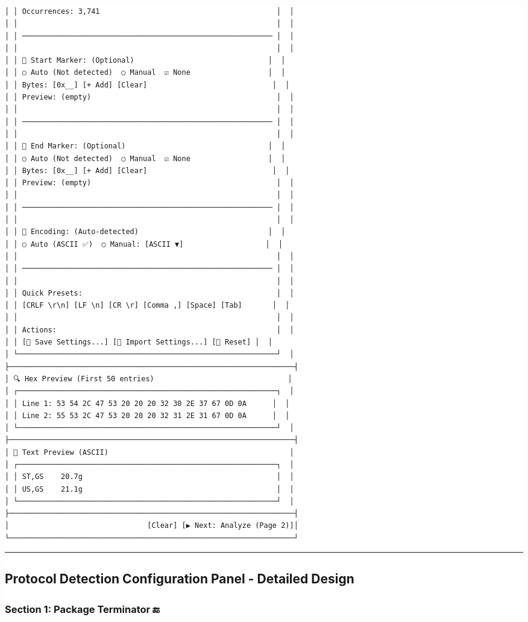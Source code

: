 ```
│ │ Occurrences: 3,741                                         │  │
│ │                                                            │  │
│ │ ────────────────────────────────────────────────────────── │  │
│ │                                                            │  │
│ │ 🏁 Start Marker: (Optional)                               │  │
│ │ ○ Auto (Not detected)  ○ Manual  ☑ None                  │  │
│ │ Bytes: [0x__] [+ Add] [Clear]                             │  │
│ │ Preview: (empty)                                           │  │
│ │                                                            │  │
│ │ ────────────────────────────────────────────────────────── │  │
│ │                                                            │  │
│ │ 🏁 End Marker: (Optional)                                 │  │
│ │ ○ Auto (Not detected)  ○ Manual  ☑ None                  │  │
│ │ Bytes: [0x__] [+ Add] [Clear]                             │  │
│ │ Preview: (empty)                                           │  │
│ │                                                            │  │
│ │ ────────────────────────────────────────────────────────── │  │
│ │                                                            │  │
│ │ 📝 Encoding: (Auto-detected)                              │  │
│ │ ○ Auto (ASCII ✅)  ○ Manual: [ASCII ▼]                   │  │
│ │                                                            │  │
│ │ ────────────────────────────────────────────────────────── │  │
│ │                                                            │  │
│ │ Quick Presets:                                             │  │
│ │ [CRLF \r\n] [LF \n] [CR \r] [Comma ,] [Space] [Tab]       │  │
│ │                                                            │  │
│ │ Actions:                                                   │  │
│ │ [💾 Save Settings...] [📂 Import Settings...] [🔄 Reset] │  │
│ └────────────────────────────────────────────────────────────┘  │
├──────────────────────────────────────────────────────────────────┤
│ 🔍 Hex Preview (First 50 entries)                               │
│ ┌────────────────────────────────────────────────────────────┐  │
│ │ Line 1: 53 54 2C 47 53 20 20 20 32 30 2E 37 67 0D 0A      │  │
│ │ Line 2: 55 53 2C 47 53 20 20 20 32 31 2E 31 67 0D 0A      │  │
│ └────────────────────────────────────────────────────────────┘  │
├──────────────────────────────────────────────────────────────────┤
│ 📝 Text Preview (ASCII)                                          │
│ ┌────────────────────────────────────────────────────────────┐  │
│ │ ST,GS    20.7g                                             │  │
│ │ US,GS    21.1g                                             │  │
│ └────────────────────────────────────────────────────────────┘  │
├──────────────────────────────────────────────────────────────────┤
│                                [Clear] [▶ Next: Analyze (Page 2)]│
└──────────────────────────────────────────────────────────────────┘
```

---

## Protocol Detection Configuration Panel - Detailed Design

### Section 1: Package Terminator 🔚
